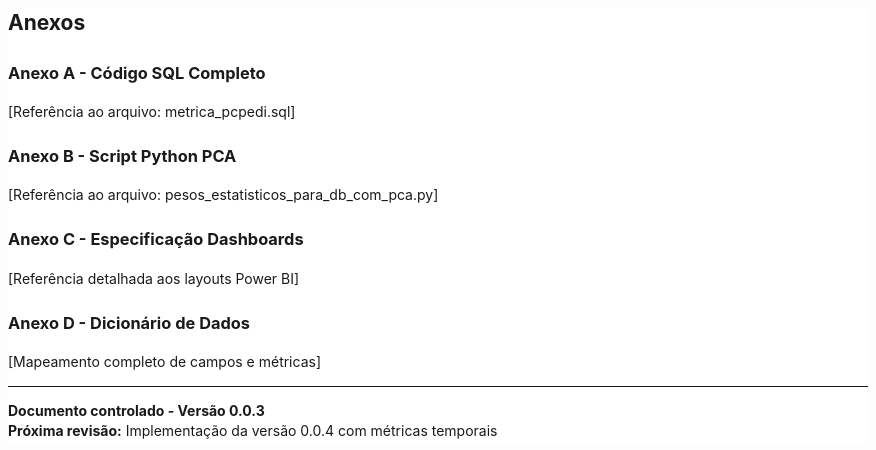 ## Anexos

### Anexo A - Código SQL Completo
[Referência ao arquivo: metrica_pcpedi.sql]

### Anexo B - Script Python PCA  
[Referência ao arquivo: pesos_estatisticos_para_db_com_pca.py]

### Anexo C - Especificação Dashboards
[Referência detalhada aos layouts Power BI]

### Anexo D - Dicionário de Dados
[Mapeamento completo de campos e métricas]

---

**Documento controlado - Versão 0.0.3**  
**Próxima revisão:** Implementação da versão 0.0.4 com métricas temporais